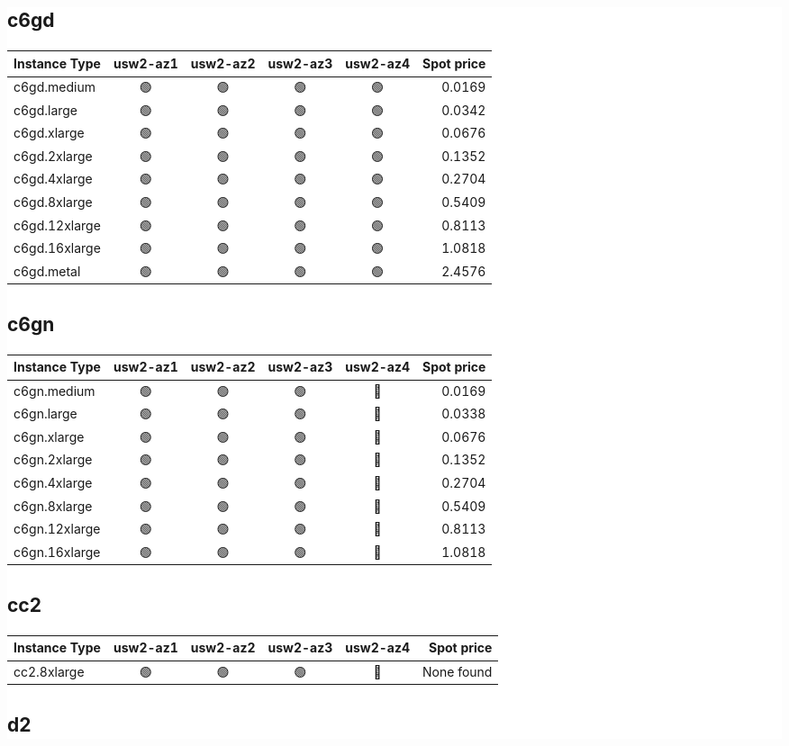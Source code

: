 
## c6gd

| Instance Type | usw2-az1 | usw2-az2 | usw2-az3 | usw2-az4 | Spot price |
| ------------- | :-------------: | :-------------: | :-------------: | :-------------: | -------------: |
| c6gd.medium | :green_circle: | :green_circle: | :green_circle: | :green_circle: | 0.0169 |
| c6gd.large | :green_circle: | :green_circle: | :green_circle: | :green_circle: | 0.0342 |
| c6gd.xlarge | :green_circle: | :green_circle: | :green_circle: | :green_circle: | 0.0676 |
| c6gd.2xlarge | :green_circle: | :green_circle: | :green_circle: | :green_circle: | 0.1352 |
| c6gd.4xlarge | :green_circle: | :green_circle: | :green_circle: | :green_circle: | 0.2704 |
| c6gd.8xlarge | :green_circle: | :green_circle: | :green_circle: | :green_circle: | 0.5409 |
| c6gd.12xlarge | :green_circle: | :green_circle: | :green_circle: | :green_circle: | 0.8113 |
| c6gd.16xlarge | :green_circle: | :green_circle: | :green_circle: | :green_circle: | 1.0818 |
| c6gd.metal | :green_circle: | :green_circle: | :green_circle: | :green_circle: | 2.4576 |


## c6gn

| Instance Type | usw2-az1 | usw2-az2 | usw2-az3 | usw2-az4 | Spot price |
| ------------- | :-------------: | :-------------: | :-------------: | :-------------: | -------------: |
| c6gn.medium | :green_circle: | :green_circle: | :green_circle: | :red_circle: | 0.0169 |
| c6gn.large | :green_circle: | :green_circle: | :green_circle: | :red_circle: | 0.0338 |
| c6gn.xlarge | :green_circle: | :green_circle: | :green_circle: | :red_circle: | 0.0676 |
| c6gn.2xlarge | :green_circle: | :green_circle: | :green_circle: | :red_circle: | 0.1352 |
| c6gn.4xlarge | :green_circle: | :green_circle: | :green_circle: | :red_circle: | 0.2704 |
| c6gn.8xlarge | :green_circle: | :green_circle: | :green_circle: | :red_circle: | 0.5409 |
| c6gn.12xlarge | :green_circle: | :green_circle: | :green_circle: | :red_circle: | 0.8113 |
| c6gn.16xlarge | :green_circle: | :green_circle: | :green_circle: | :red_circle: | 1.0818 |


## cc2

| Instance Type | usw2-az1 | usw2-az2 | usw2-az3 | usw2-az4 | Spot price |
| ------------- | :-------------: | :-------------: | :-------------: | :-------------: | -------------: |
| cc2.8xlarge | :green_circle: | :green_circle: | :green_circle: | :red_circle: | None found |


## d2
